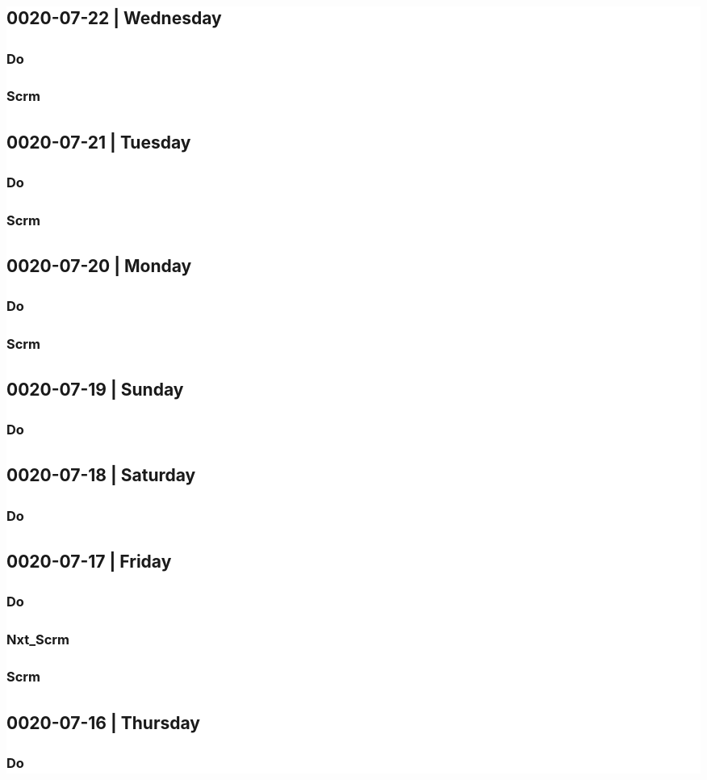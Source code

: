 
## 0020-07-22 | Wednesday
### Do

### Scrm

### 


## 0020-07-21 | Tuesday
### Do

### Scrm

### 


## 0020-07-20 | Monday
### Do

### Scrm

### 


## 0020-07-19 | Sunday
### Do

###


## 0020-07-18 | Saturday
### Do

###


## 0020-07-17 | Friday
### Do

### Nxt_Scrm

### Scrm

### 


## 0020-07-16 | Thursday
### Do
